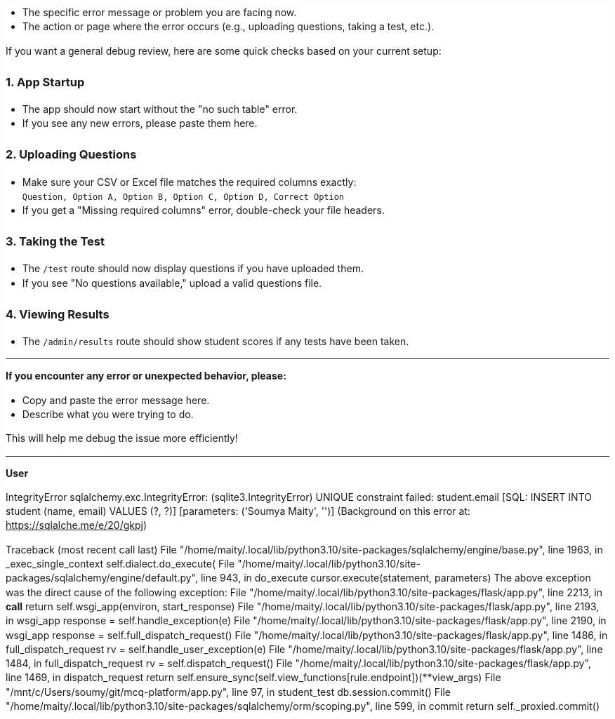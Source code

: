 - The specific error message or problem you are facing now.
- The action or page where the error occurs (e.g., uploading questions, taking a test, etc.).

If you want a general debug review, here are some quick checks based on your current setup:

### 1. **App Startup**
- The app should now start without the "no such table" error.
- If you see any new errors, please paste them here.

### 2. **Uploading Questions**
- Make sure your CSV or Excel file matches the required columns exactly:  
  `Question, Option A, Option B, Option C, Option D, Correct Option`
- If you get a "Missing required columns" error, double-check your file headers.

### 3. **Taking the Test**
- The `/test` route should now display questions if you have uploaded them.
- If you see "No questions available," upload a valid questions file.

### 4. **Viewing Results**
- The `/admin/results` route should show student scores if any tests have been taken.

---

**If you encounter any error or unexpected behavior, please:**
- Copy and paste the error message here.
- Describe what you were trying to do.

This will help me debug the issue more efficiently!

---

**User**

IntegrityError
sqlalchemy.exc.IntegrityError: (sqlite3.IntegrityError) UNIQUE constraint failed: student.email
[SQL: INSERT INTO student (name, email) VALUES (?, ?)]
[parameters: ('Soumya Maity', '')]
(Background on this error at: https://sqlalche.me/e/20/gkpj)

Traceback (most recent call last)
File "/home/maity/.local/lib/python3.10/site-packages/sqlalchemy/engine/base.py", line 1963, in _exec_single_context
self.dialect.do_execute(
File "/home/maity/.local/lib/python3.10/site-packages/sqlalchemy/engine/default.py", line 943, in do_execute
cursor.execute(statement, parameters)
The above exception was the direct cause of the following exception:
File "/home/maity/.local/lib/python3.10/site-packages/flask/app.py", line 2213, in __call__
return self.wsgi_app(environ, start_response)
File "/home/maity/.local/lib/python3.10/site-packages/flask/app.py", line 2193, in wsgi_app
response = self.handle_exception(e)
File "/home/maity/.local/lib/python3.10/site-packages/flask/app.py", line 2190, in wsgi_app
response = self.full_dispatch_request()
File "/home/maity/.local/lib/python3.10/site-packages/flask/app.py", line 1486, in full_dispatch_request
rv = self.handle_user_exception(e)
File "/home/maity/.local/lib/python3.10/site-packages/flask/app.py", line 1484, in full_dispatch_request
rv = self.dispatch_request()
File "/home/maity/.local/lib/python3.10/site-packages/flask/app.py", line 1469, in dispatch_request
return self.ensure_sync(self.view_functions[rule.endpoint])(**view_args)
File "/mnt/c/Users/soumy/git/mcq-platform/app.py", line 97, in student_test
db.session.commit()
File "/home/maity/.local/lib/python3.10/site-packages/sqlalchemy/orm/scoping.py", line 599, in commit
return self._proxied.commit()